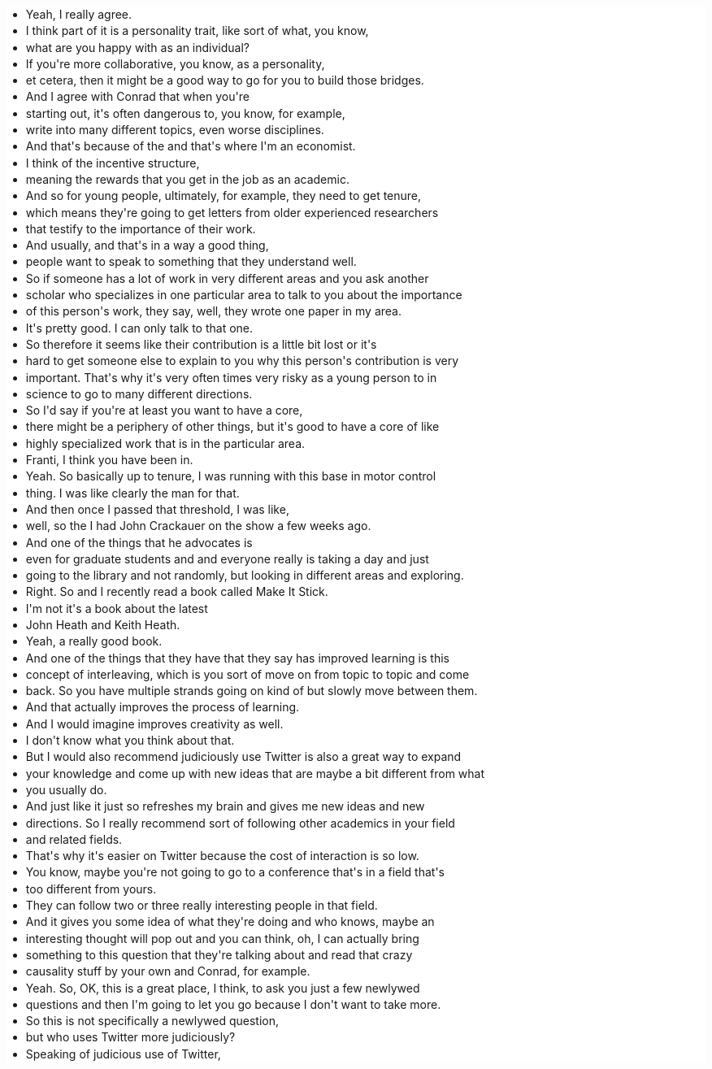 *  Yeah, I really agree.
*  I think part of it is a personality trait, like sort of what, you know,
*  what are you happy with as an individual?
*  If you're more collaborative, you know, as a personality,
*  et cetera, then it might be a good way to go for you to build those bridges.
*  And I agree with Conrad that when you're
*  starting out, it's often dangerous to, you know, for example,
*  write into many different topics, even worse disciplines.
*  And that's because of the and that's where I'm an economist.
*  I think of the incentive structure,
*  meaning the rewards that you get in the job as an academic.
*  And so for young people, ultimately, for example, they need to get tenure,
*  which means they're going to get letters from older experienced researchers
*  that testify to the importance of their work.
*  And usually, and that's in a way a good thing,
*  people want to speak to something that they understand well.
*  So if someone has a lot of work in very different areas and you ask another
*  scholar who specializes in one particular area to talk to you about the importance
*  of this person's work, they say, well, they wrote one paper in my area.
*  It's pretty good. I can only talk to that one.
*  So therefore it seems like their contribution is a little bit lost or it's
*  hard to get someone else to explain to you why this person's contribution is very
*  important. That's why it's very often times very risky as a young person to in
*  science to go to many different directions.
*  So I'd say if you're at least you want to have a core,
*  there might be a periphery of other things, but it's good to have a core of like
*  highly specialized work that is in the particular area.
*  Franti, I think you have been in.
*  Yeah. So basically up to tenure, I was running with this base in motor control
*  thing. I was like clearly the man for that.
*  And then once I passed that threshold, I was like,
*  well, so the I had John Crackauer on the show a few weeks ago.
*  And one of the things that he advocates is
*  even for graduate students and and everyone really is taking a day and just
*  going to the library and not randomly, but looking in different areas and exploring.
*  Right. So and I recently read a book called Make It Stick.
*  I'm not it's a book about the latest
*  John Heath and Keith Heath.
*  Yeah, a really good book.
*  And one of the things that they have that they say has improved learning is this
*  concept of interleaving, which is you sort of move on from topic to topic and come
*  back. So you have multiple strands going on kind of but slowly move between them.
*  And that actually improves the process of learning.
*  And I would imagine improves creativity as well.
*  I don't know what you think about that.
*  But I would also recommend judiciously use Twitter is also a great way to expand
*  your knowledge and come up with new ideas that are maybe a bit different from what
*  you usually do.
*  And just like it just so refreshes my brain and gives me new ideas and new
*  directions. So I really recommend sort of following other academics in your field
*  and related fields.
*  That's why it's easier on Twitter because the cost of interaction is so low.
*  You know, maybe you're not going to go to a conference that's in a field that's
*  too different from yours.
*  They can follow two or three really interesting people in that field.
*  And it gives you some idea of what they're doing and who knows, maybe an
*  interesting thought will pop out and you can think, oh, I can actually bring
*  something to this question that they're talking about and read that crazy
*  causality stuff by your own and Conrad, for example.
*  Yeah. So, OK, this is a great place, I think, to ask you just a few newlywed
*  questions and then I'm going to let you go because I don't want to take more.
*  So this is not specifically a newlywed question,
*  but who uses Twitter more judiciously?
*  Speaking of judicious use of Twitter,